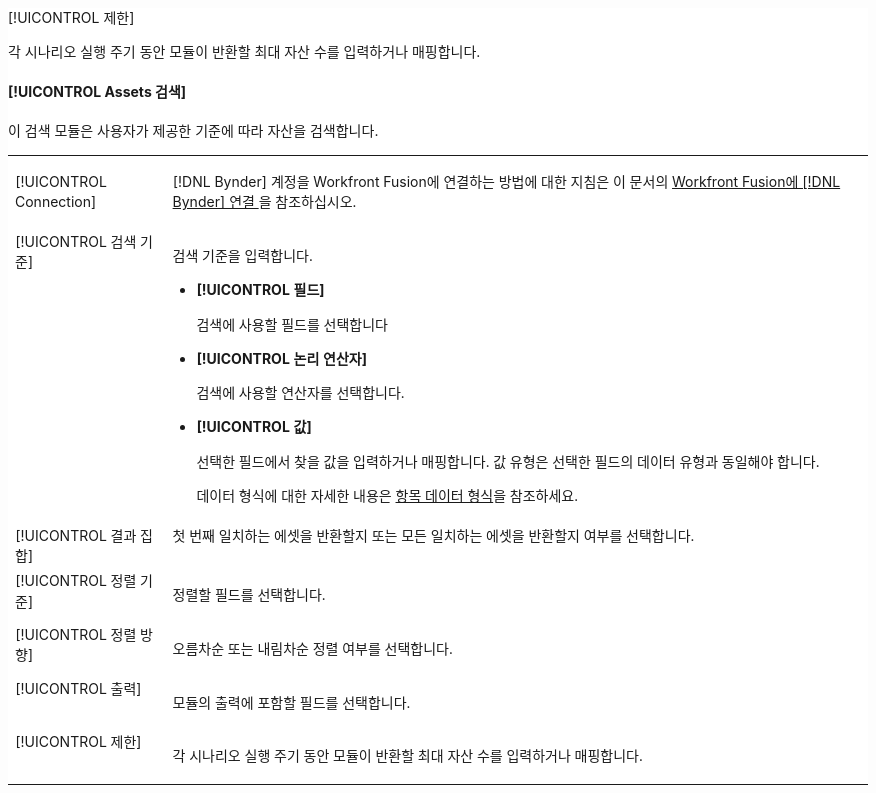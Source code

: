    <td role="rowheader">[!UICONTROL 제한]</td> 
   <td> <p>각 시나리오 실행 주기 동안 모듈이 반환할 최대 자산 수를 입력하거나 매핑합니다.</p> </td> 
  </tr> 
 </tbody> 
</table>

#### [!UICONTROL Assets 검색]

이 검색 모듈은 사용자가 제공한 기준에 따라 자산을 검색합니다.

<table style="table-layout:auto">
 <col> 
 <col> 
 <tbody> 
  <tr> 
    <td role="rowheader"> <p>[!UICONTROL Connection]</p> </td> 
   <td> <p>[!DNL Bynder] 계정을 Workfront Fusion에 연결하는 방법에 대한 지침은 이 문서의 <a href="#connect-bynder-to-workfront-fusion" class="MCXref xref">Workfront Fusion에 [!DNL Bynder] 연결 </a>을 참조하십시오.</p> </td> 
  </tr> 
  <tr> 
   <td role="rowheader">[!UICONTROL 검색 기준]</td> 
   <td> <p>검색 기준을 입력합니다. </p> 
    <ul> 
     <li> <p><strong>[!UICONTROL 필드]</strong> </p> <p>검색에 사용할 필드를 선택합니다</p> </li> 
     <li> <p><strong>[!UICONTROL 논리 연산자]</strong> </p> <p>검색에 사용할 연산자를 선택합니다.</p> </li> 
     <li> <p><strong>[!UICONTROL 값]</strong> </p> <p>선택한 필드에서 찾을 값을 입력하거나 매핑합니다. 값 유형은 선택한 필드의 데이터 유형과 동일해야 합니다. </p> <p>데이터 형식에 대한 자세한 내용은 <a href="/help/workfront-fusion/references/mapping-panel/data-types/item-data-types.md" class="MCXref xref">항목 데이터 형식</a>을 참조하세요.</p> </li> 
    </ul> </td> 
  </tr> 
  <tr> 
   <td role="rowheader">[!UICONTROL 결과 집합]</td> 
   <td>첫 번째 일치하는 에셋을 반환할지 또는 모든 일치하는 에셋을 반환할지 여부를 선택합니다.</td> 
  </tr> 
  <tr> 
   <td role="rowheader">[!UICONTROL 정렬 기준]</td> 
   <td> <p>정렬할 필드를 선택합니다.</p> </td> 
  </tr> 
  <tr> 
   <td role="rowheader">[!UICONTROL 정렬 방향]</td> 
   <td> <p>오름차순 또는 내림차순 정렬 여부를 선택합니다.</p> </td> 
  </tr> 
  <tr> 
   <td role="rowheader">[!UICONTROL 출력]</td> 
   <td> <p>모듈의 출력에 포함할 필드를 선택합니다.</p> </td> 
  </tr> 
  <tr> 
   <td role="rowheader">[!UICONTROL 제한]</td> 
   <td> <p>각 시나리오 실행 주기 동안 모듈이 반환할 최대 자산 수를 입력하거나 매핑합니다.</p> </td> 
  </tr> 
 </tbody> 
</table>
